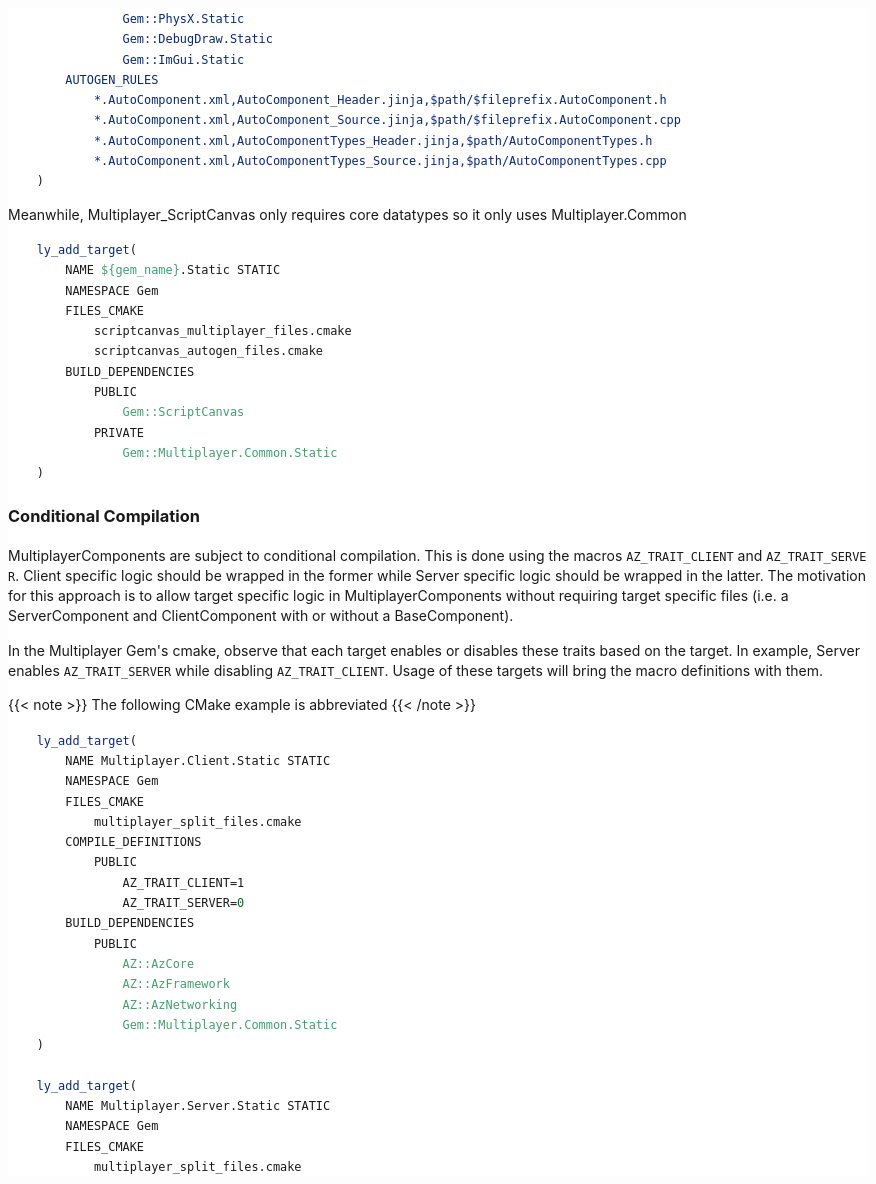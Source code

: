 ```cmake
                Gem::PhysX.Static
                Gem::DebugDraw.Static
                Gem::ImGui.Static
        AUTOGEN_RULES
            *.AutoComponent.xml,AutoComponent_Header.jinja,$path/$fileprefix.AutoComponent.h
            *.AutoComponent.xml,AutoComponent_Source.jinja,$path/$fileprefix.AutoComponent.cpp
            *.AutoComponent.xml,AutoComponentTypes_Header.jinja,$path/AutoComponentTypes.h
            *.AutoComponent.xml,AutoComponentTypes_Source.jinja,$path/AutoComponentTypes.cpp
    )
```

Meanwhile, Multiplayer_ScriptCanvas only requires core datatypes so it only uses Multiplayer.Common

```cmake
    ly_add_target(
        NAME ${gem_name}.Static STATIC
        NAMESPACE Gem
        FILES_CMAKE
            scriptcanvas_multiplayer_files.cmake
            scriptcanvas_autogen_files.cmake
        BUILD_DEPENDENCIES
            PUBLIC
                Gem::ScriptCanvas
            PRIVATE
                Gem::Multiplayer.Common.Static
    )
```
### Conditional Compilation

MultiplayerComponents are subject to conditional compilation. This is done using the macros `AZ_TRAIT_CLIENT` and `AZ_TRAIT_SERVER`. Client specific logic should be wrapped in the former while Server specific logic should be wrapped in the latter. The motivation for this approach is to allow target specific logic in MultiplayerComponents without requiring target specific files (i.e. a ServerComponent and ClientComponent with or without a BaseComponent).

In the Multiplayer Gem's cmake, observe that each target enables or disables these traits based on the target. In example, Server enables `AZ_TRAIT_SERVER` while disabling `AZ_TRAIT_CLIENT`. Usage of these targets will bring the macro definitions with them.

{{< note >}}
The following CMake example is abbreviated
{{< /note >}}

```cmake
    ly_add_target(
        NAME Multiplayer.Client.Static STATIC
        NAMESPACE Gem
        FILES_CMAKE
            multiplayer_split_files.cmake
        COMPILE_DEFINITIONS
            PUBLIC
                AZ_TRAIT_CLIENT=1
                AZ_TRAIT_SERVER=0
        BUILD_DEPENDENCIES
            PUBLIC
                AZ::AzCore
                AZ::AzFramework
                AZ::AzNetworking
                Gem::Multiplayer.Common.Static
    )

    ly_add_target(
        NAME Multiplayer.Server.Static STATIC
        NAMESPACE Gem
        FILES_CMAKE
            multiplayer_split_files.cmake
```